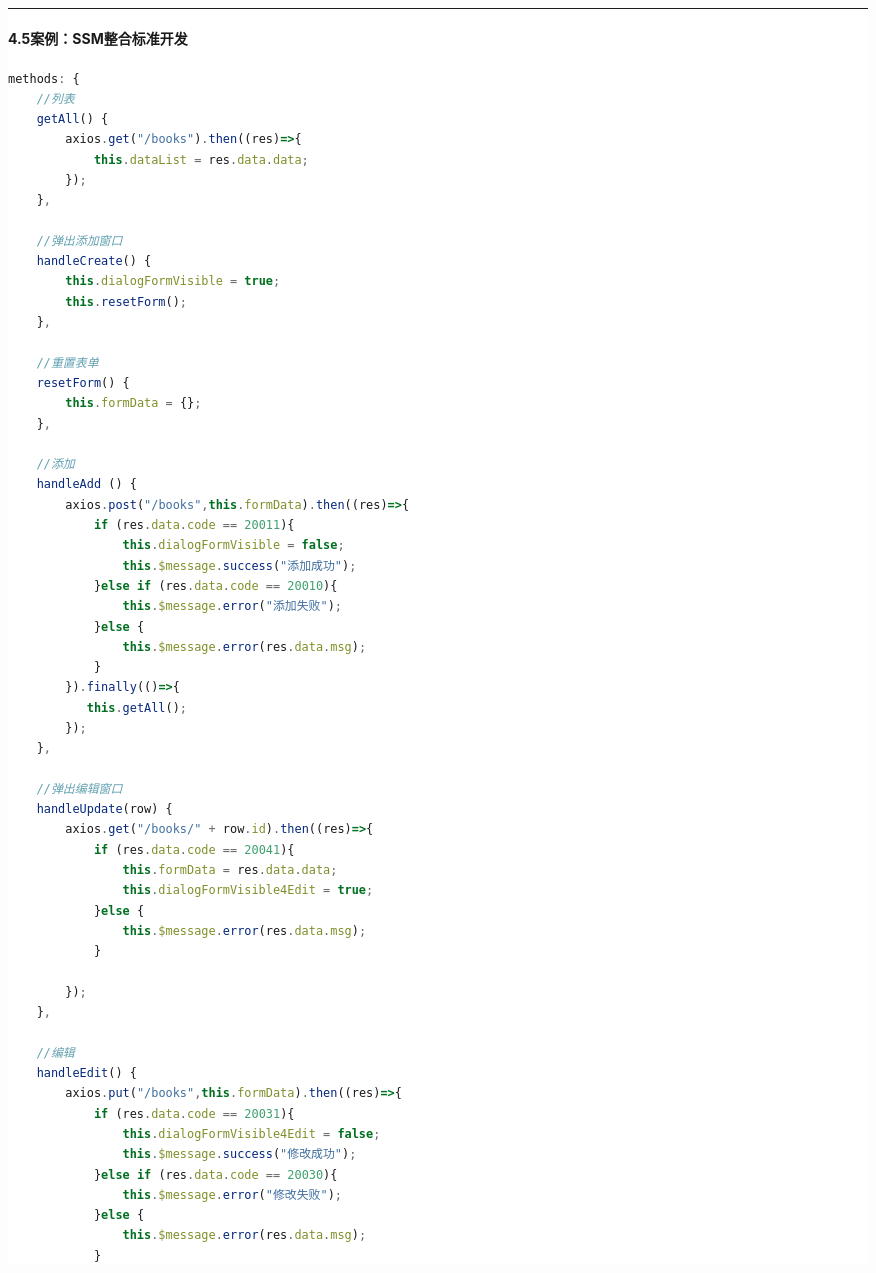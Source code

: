 ----------

#### 4.5案例：SSM整合标准开发

```js
methods: {
    //列表
    getAll() {
        axios.get("/books").then((res)=>{
            this.dataList = res.data.data;
        });
    },

    //弹出添加窗口
    handleCreate() {
        this.dialogFormVisible = true;
        this.resetForm();
    },

    //重置表单
    resetForm() {
        this.formData = {};
    },

    //添加
    handleAdd () {
        axios.post("/books",this.formData).then((res)=>{
            if (res.data.code == 20011){
                this.dialogFormVisible = false;
                this.$message.success("添加成功");
            }else if (res.data.code == 20010){
                this.$message.error("添加失败");
            }else {
                this.$message.error(res.data.msg);
            }
        }).finally(()=>{
           this.getAll();
        });
    },

    //弹出编辑窗口
    handleUpdate(row) {
        axios.get("/books/" + row.id).then((res)=>{
            if (res.data.code == 20041){
                this.formData = res.data.data;
                this.dialogFormVisible4Edit = true;
            }else {
                this.$message.error(res.data.msg);
            }

        });
    },

    //编辑
    handleEdit() {
        axios.put("/books",this.formData).then((res)=>{
            if (res.data.code == 20031){
                this.dialogFormVisible4Edit = false;
                this.$message.success("修改成功");
            }else if (res.data.code == 20030){
                this.$message.error("修改失败");
            }else {
                this.$message.error(res.data.msg);
            }
```